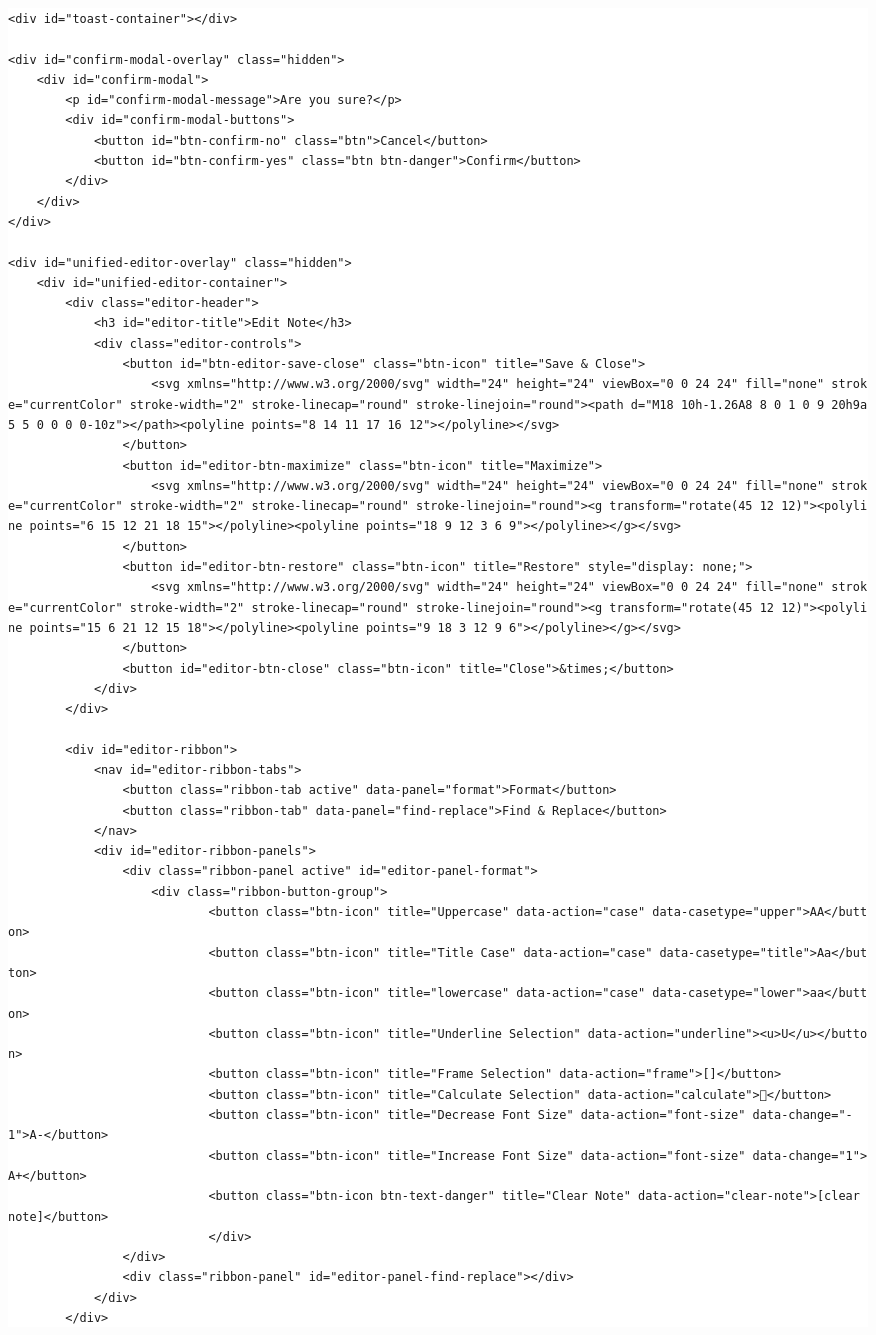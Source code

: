 	<div id="toast-container"></div>

	<div id="confirm-modal-overlay" class="hidden">
		<div id="confirm-modal">
			<p id="confirm-modal-message">Are you sure?</p>
			<div id="confirm-modal-buttons">
				<button id="btn-confirm-no" class="btn">Cancel</button>
				<button id="btn-confirm-yes" class="btn btn-danger">Confirm</button>
			</div>
		</div>
	</div>

	<div id="unified-editor-overlay" class="hidden">
		<div id="unified-editor-container">
			<div class="editor-header">
				<h3 id="editor-title">Edit Note</h3>
				<div class="editor-controls">
					<button id="btn-editor-save-close" class="btn-icon" title="Save & Close">
						<svg xmlns="http://www.w3.org/2000/svg" width="24" height="24" viewBox="0 0 24 24" fill="none" stroke="currentColor" stroke-width="2" stroke-linecap="round" stroke-linejoin="round"><path d="M18 10h-1.26A8 8 0 1 0 9 20h9a5 5 0 0 0 0-10z"></path><polyline points="8 14 11 17 16 12"></polyline></svg>
					</button>
					<button id="editor-btn-maximize" class="btn-icon" title="Maximize">
						<svg xmlns="http://www.w3.org/2000/svg" width="24" height="24" viewBox="0 0 24 24" fill="none" stroke="currentColor" stroke-width="2" stroke-linecap="round" stroke-linejoin="round"><g transform="rotate(45 12 12)"><polyline points="6 15 12 21 18 15"></polyline><polyline points="18 9 12 3 6 9"></polyline></g></svg>
					</button>
					<button id="editor-btn-restore" class="btn-icon" title="Restore" style="display: none;">
						<svg xmlns="http://www.w3.org/2000/svg" width="24" height="24" viewBox="0 0 24 24" fill="none" stroke="currentColor" stroke-width="2" stroke-linecap="round" stroke-linejoin="round"><g transform="rotate(45 12 12)"><polyline points="15 6 21 12 15 18"></polyline><polyline points="9 18 3 12 9 6"></polyline></g></svg>
					</button>
					<button id="editor-btn-close" class="btn-icon" title="Close">&times;</button>
				</div>
			</div>

			<div id="editor-ribbon">
				<nav id="editor-ribbon-tabs">
					<button class="ribbon-tab active" data-panel="format">Format</button>
					<button class="ribbon-tab" data-panel="find-replace">Find & Replace</button>
				</nav>
				<div id="editor-ribbon-panels">
					<div class="ribbon-panel active" id="editor-panel-format">
						<div class="ribbon-button-group">
								<button class="btn-icon" title="Uppercase" data-action="case" data-casetype="upper">AA</button>
								<button class="btn-icon" title="Title Case" data-action="case" data-casetype="title">Aa</button>
								<button class="btn-icon" title="lowercase" data-action="case" data-casetype="lower">aa</button>
								<button class="btn-icon" title="Underline Selection" data-action="underline"><u>U</u></button>
								<button class="btn-icon" title="Frame Selection" data-action="frame">[]</button>
								<button class="btn-icon" title="Calculate Selection" data-action="calculate">🔢</button>
								<button class="btn-icon" title="Decrease Font Size" data-action="font-size" data-change="-1">A-</button>
								<button class="btn-icon" title="Increase Font Size" data-action="font-size" data-change="1">A+</button>
								<button class="btn-icon btn-text-danger" title="Clear Note" data-action="clear-note">[clear note]</button>
								</div>
					</div>
					<div class="ribbon-panel" id="editor-panel-find-replace"></div>
				</div>
			</div>
